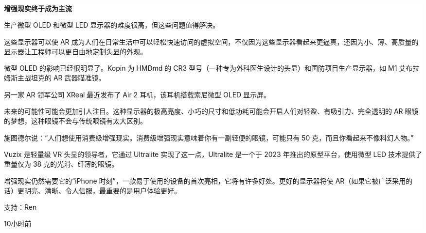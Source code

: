 **增强现实终于成为主流**

生产微型 OLED 和微型 LED 显示器的难度很高，但这些问题值得解决。

这些显示器可以使 AR 成为人们在日常生活中可以轻松快速访问的虚拟空间，不仅因为这些显示器看起来更逼真，还因为小、薄、高质量的显示器让工程师可以更自由地定制头显的外观。

微型 OLED 的影响已经很明显了。Kopin 为 HMDmd 的 CR3 型号（一种专为外科医生设计的头显）和国防项目生产显示器，如 M1 艾布拉姆斯主战坦克的 AR 武器瞄准镜。

另一家 AR 领军公司 XReal 最近发布了 Air 2 耳机，该耳机搭载索尼微型 OLED 显示屏。

未来的可能性可能会更加引人注目。这种显示器的极高亮度、小巧的尺寸和低功耗可能会开启人们对轻盈、有吸引力、完全透明的 AR 眼镜的梦想，这种眼镜不会与传统眼镜有太大区别。

施图德尔说：“人们想使用消费级增强现实。消费级增强现实意味着你有一副轻便的眼镜，可能只有 50 克，而且你看起来不像科幻人物。”

Vuzix 是轻量级 VR 头显的领导者，它通过 Ultralite 实现了这一点，Ultralite 是一个于 2023 年推出的原型平台，使用微型 LED 技术提供了重量仅为 38 克的光滑、纤薄的眼镜。

增强现实仍然需要它的“iPhone 时刻”，一款易于使用的设备的首次亮相，它将有许多好处。更好的显示器将使 AR（如果它被广泛采用的话）更明亮、清晰、令人信服，最重要的是用户体验更好。

支持：Ren

10小时前
